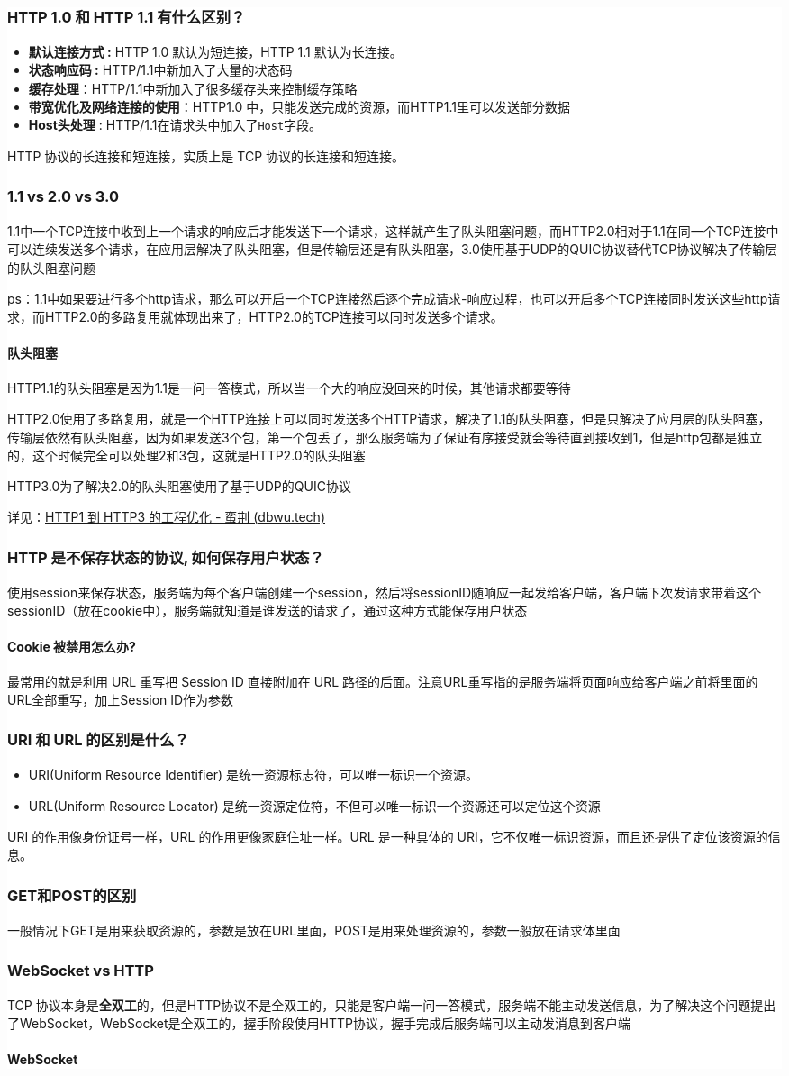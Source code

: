 ### HTTP 1.0 和 HTTP 1.1 有什么区别？

- **默认连接方式 :** HTTP 1.0 默认为短连接，HTTP 1.1 默认为长连接。
- **状态响应码 :** HTTP/1.1中新加入了大量的状态码
- **缓存处理**：HTTP/1.1中新加入了很多缓存头来控制缓存策略
- **带宽优化及网络连接的使用**：HTTP1.0 中，只能发送完成的资源，而HTTP1.1里可以发送部分数据
- **Host头处理** : HTTP/1.1在请求头中加入了`Host`字段。

HTTP 协议的长连接和短连接，实质上是 TCP 协议的长连接和短连接。

### 1.1 vs 2.0 vs 3.0

1.1中一个TCP连接中收到上一个请求的响应后才能发送下一个请求，这样就产生了队头阻塞问题，而HTTP2.0相对于1.1在同一个TCP连接中可以连续发送多个请求，在应用层解决了队头阻塞，但是传输层还是有队头阻塞，3.0使用基于UDP的QUIC协议替代TCP协议解决了传输层的队头阻塞问题

ps：1.1中如果要进行多个http请求，那么可以开启一个TCP连接然后逐个完成请求-响应过程，也可以开启多个TCP连接同时发送这些http请求，而HTTP2.0的多路复用就体现出来了，HTTP2.0的TCP连接可以同时发送多个请求。

#### 队头阻塞

HTTP1.1的队头阻塞是因为1.1是一问一答模式，所以当一个大的响应没回来的时候，其他请求都要等待

HTTP2.0使用了多路复用，就是一个HTTP连接上可以同时发送多个HTTP请求，解决了1.1的队头阻塞，但是只解决了应用层的队头阻塞，传输层依然有队头阻塞，因为如果发送3个包，第一个包丢了，那么服务端为了保证有序接受就会等待直到接收到1，但是http包都是独立的，这个时候完全可以处理2和3包，这就是HTTP2.0的队头阻塞

HTTP3.0为了解决2.0的队头阻塞使用了基于UDP的QUIC协议

详见：[HTTP1 到 HTTP3 的工程优化 - 蛮荆 (dbwu.tech)](https://dbwu.tech/posts/http_evolution/)

### HTTP 是不保存状态的协议, 如何保存用户状态？

使用session来保存状态，服务端为每个客户端创建一个session，然后将sessionID随响应一起发给客户端，客户端下次发请求带着这个sessionID（放在cookie中），服务端就知道是谁发送的请求了，通过这种方式能保存用户状态

#### Cookie 被禁用怎么办?

最常用的就是利用 URL 重写把 Session ID 直接附加在 URL 路径的后面。注意URL重写指的是服务端将页面响应给客户端之前将里面的URL全部重写，加上Session ID作为参数

### URI 和 URL 的区别是什么？

- URI(Uniform Resource Identifier) 是统一资源标志符，可以唯一标识一个资源。

- URL(Uniform Resource Locator) 是统一资源定位符，不但可以唯一标识一个资源还可以定位这个资源

URI 的作用像身份证号一样，URL 的作用更像家庭住址一样。URL 是一种具体的 URI，它不仅唯一标识资源，而且还提供了定位该资源的信息。

### GET和POST的区别

一般情况下GET是用来获取资源的，参数是放在URL里面，POST是用来处理资源的，参数一般放在请求体里面

### WebSocket vs HTTP

TCP 协议本身是**全双工**的，但是HTTP协议不是全双工的，只能是客户端一问一答模式，服务端不能主动发送信息，为了解决这个问题提出了WebSocket，WebSocket是全双工的，握手阶段使用HTTP协议，握手完成后服务端可以主动发消息到客户端

#### WebSocket
